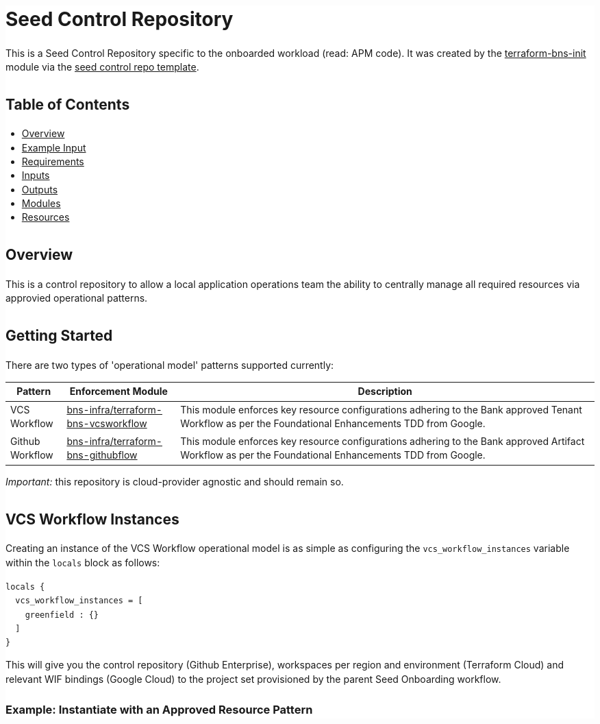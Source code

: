 # Seed Control Repository

This is a Seed Control Repository specific to the onboarded workload (read: APM code). It was created by the [terraform-bns-init](https://github.com/bns-infra/terraform-bns-init) module via the [seed control repo template](https://github.com/bns-infra/twf-seed-template).


## Table of Contents

- [Overview][1]
- [Example Input][2]
- [Requirements][3]
- [Inputs][4]
- [Outputs][5]
- [Modules][6]
- [Resources][7]

## Overview

This is a control repository to allow a local application operations team the ability to centrally manage all required resources via approvied operational patterns.

## Getting Started

There are two types of 'operational model' patterns supported currently:

| Pattern | Enforcement Module | Description |
| ------- | ------------------ | ----------- |
| VCS Workflow | [bns-infra/terraform-bns-vcsworkflow](https://github.com/bns-infra/terraform-bns-vcsworkflow) | This module enforces key resource configurations adhering to the Bank approved Tenant Workflow as per the Foundational Enhancements TDD from Google. |
| Github Workflow | [bns-infra/terraform-bns-githubflow](https://github.com/bns-infra/terraform-bns-githubflow) | This module enforces key resource configurations adhering to the Bank approved Artifact Workflow as per the Foundational Enhancements TDD from Google. |

*Important:* this repository is cloud-provider agnostic and should remain so.

## VCS Workflow Instances

Creating an instance of the VCS Workflow operational model is as simple as configuring the `vcs_workflow_instances` variable within the `locals` block as follows:

```hcl
locals {
  vcs_workflow_instances = [
    greenfield : {}
  ]
}
```

This will give you the control repository (Github Enterprise), workspaces per region and environment (Terraform Cloud) and relevant WIF bindings (Google Cloud) to the project set provisioned by the parent Seed Onboarding workflow.

### Example: Instantiate with an Approved Resource Pattern


[1]: #overview
[2]: #example-input
[3]: #requirements
[4]: #inputs
[5]: #outputs
[6]: #modules
[7]: #resources